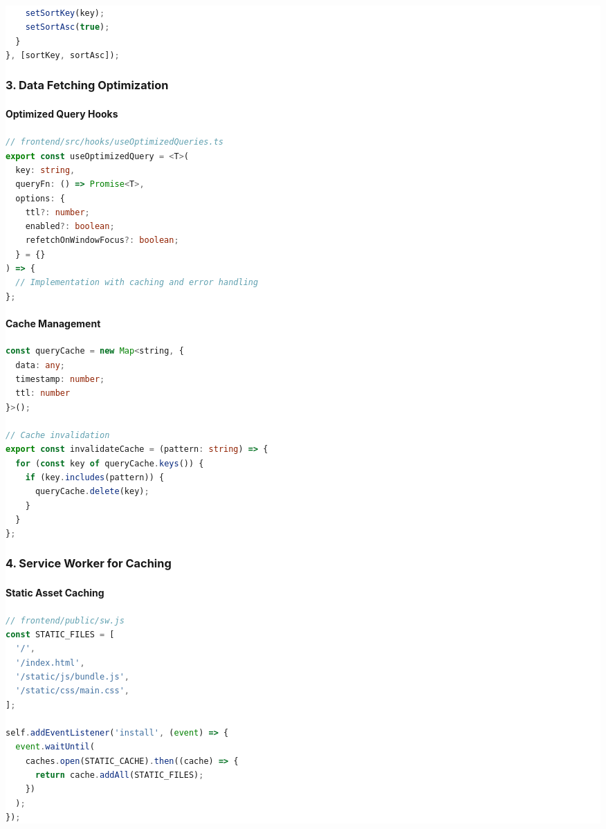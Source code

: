 ```typescript
    setSortKey(key);
    setSortAsc(true);
  }
}, [sortKey, sortAsc]);
```

### 3. Data Fetching Optimization

#### Optimized Query Hooks
```typescript
// frontend/src/hooks/useOptimizedQueries.ts
export const useOptimizedQuery = <T>(
  key: string,
  queryFn: () => Promise<T>,
  options: {
    ttl?: number;
    enabled?: boolean;
    refetchOnWindowFocus?: boolean;
  } = {}
) => {
  // Implementation with caching and error handling
};
```

#### Cache Management
```typescript
const queryCache = new Map<string, { 
  data: any; 
  timestamp: number; 
  ttl: number 
}>();

// Cache invalidation
export const invalidateCache = (pattern: string) => {
  for (const key of queryCache.keys()) {
    if (key.includes(pattern)) {
      queryCache.delete(key);
    }
  }
};
```

### 4. Service Worker for Caching

#### Static Asset Caching
```javascript
// frontend/public/sw.js
const STATIC_FILES = [
  '/',
  '/index.html',
  '/static/js/bundle.js',
  '/static/css/main.css',
];

self.addEventListener('install', (event) => {
  event.waitUntil(
    caches.open(STATIC_CACHE).then((cache) => {
      return cache.addAll(STATIC_FILES);
    })
  );
});
```

